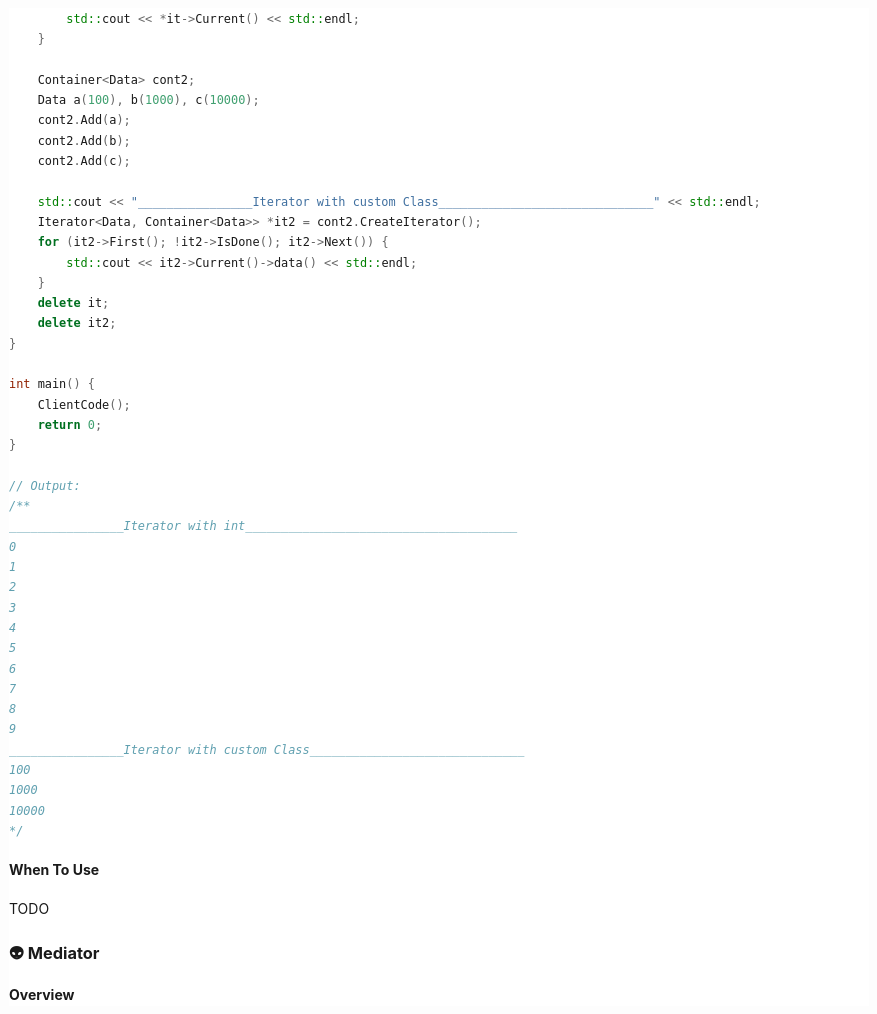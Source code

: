 ```cpp
		std::cout << *it->Current() << std::endl;
	}

	Container<Data> cont2;
	Data a(100), b(1000), c(10000);
	cont2.Add(a);
	cont2.Add(b);
	cont2.Add(c);

	std::cout << "________________Iterator with custom Class______________________________" << std::endl;
	Iterator<Data, Container<Data>> *it2 = cont2.CreateIterator();
	for (it2->First(); !it2->IsDone(); it2->Next()) {
		std::cout << it2->Current()->data() << std::endl;
	}
	delete it;
	delete it2;
}

int main() {
	ClientCode();
	return 0;
}

// Output:
/**
________________Iterator with int______________________________________
0
1
2
3
4
5
6
7
8
9
________________Iterator with custom Class______________________________
100
1000
10000
*/
```

#### When To Use

TODO

### 👽 Mediator

#### Overview
